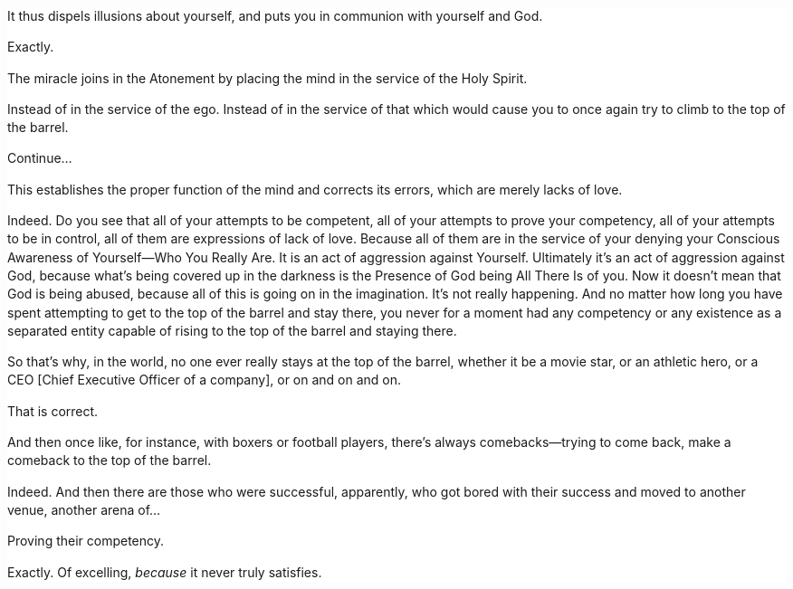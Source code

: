 <div markdown="1" class="well book">
It thus dispels illusions about yourself, and puts you in communion with
yourself and God. 
</div> 

Exactly.

<div markdown="1" class="well book">
The miracle joins in the Atonement by placing the mind in the service of the
Holy Spirit. 
</div> 

Instead of in the service of the ego. Instead of in the service of that which
would cause you to once again try to climb to the top of the barrel.

Continue&hellip;

<div markdown="1" class="well book">
This establishes the proper function of the mind and corrects its errors, which
are merely lacks of love. 
</div> 

Indeed. Do you see that all of your attempts to be competent, all of your
attempts to prove your competency, all of your attempts to be in control, all
of them are expressions of lack of love. Because all of them are in the service
of your denying your Conscious Awareness of Yourself—Who You Really Are. It is
an act of aggression against Yourself. Ultimately it’s an act of aggression
against God, because what’s being covered up in the darkness is the Presence of
God being All There Is of you. Now it doesn’t mean that God is being abused,
because all of this is going on in the imagination. It’s not really happening.
And no matter how long you have spent attempting to get to the top of the
barrel and stay there, you never for a moment had any competency or any
existence as a separated entity capable of rising to the top of the barrel and
staying there.

<div markdown="1" class="well person">
So that’s why, in the world, no one ever really stays at the top of the barrel,
whether it be a movie star, or an athletic hero, or a CEO [Chief Executive
Officer of a company], or on and on and on.
</div> 

That is correct.

<div markdown="1" class="well person">
And then once like, for instance, with boxers or football players, there’s
always comebacks—trying to come back, make a comeback to the top of the barrel.
</div> 

Indeed. And then there are those who were successful, apparently, who got
bored with their success and moved to another venue, another arena of&hellip;

<div markdown="1" class="well person">
Proving their competency.
</div> 

Exactly. Of excelling, *because* it never truly satisfies.
